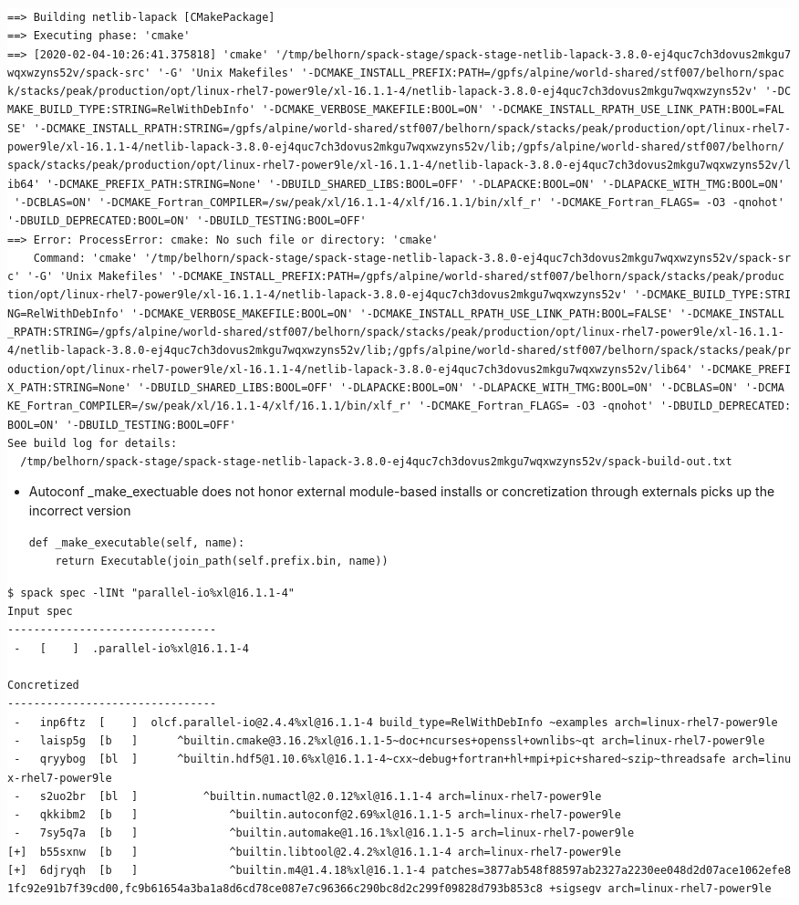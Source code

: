   ```
  ==> Building netlib-lapack [CMakePackage]
  ==> Executing phase: 'cmake'
  ==> [2020-02-04-10:26:41.375818] 'cmake' '/tmp/belhorn/spack-stage/spack-stage-netlib-lapack-3.8.0-ej4quc7ch3dovus2mkgu7wqxwzyns52v/spack-src' '-G' 'Unix Makefiles' '-DCMAKE_INSTALL_PREFIX:PATH=/gpfs/alpine/world-shared/stf007/belhorn/spac
  k/stacks/peak/production/opt/linux-rhel7-power9le/xl-16.1.1-4/netlib-lapack-3.8.0-ej4quc7ch3dovus2mkgu7wqxwzyns52v' '-DCMAKE_BUILD_TYPE:STRING=RelWithDebInfo' '-DCMAKE_VERBOSE_MAKEFILE:BOOL=ON' '-DCMAKE_INSTALL_RPATH_USE_LINK_PATH:BOOL=FAL
  SE' '-DCMAKE_INSTALL_RPATH:STRING=/gpfs/alpine/world-shared/stf007/belhorn/spack/stacks/peak/production/opt/linux-rhel7-power9le/xl-16.1.1-4/netlib-lapack-3.8.0-ej4quc7ch3dovus2mkgu7wqxwzyns52v/lib;/gpfs/alpine/world-shared/stf007/belhorn/
  spack/stacks/peak/production/opt/linux-rhel7-power9le/xl-16.1.1-4/netlib-lapack-3.8.0-ej4quc7ch3dovus2mkgu7wqxwzyns52v/lib64' '-DCMAKE_PREFIX_PATH:STRING=None' '-DBUILD_SHARED_LIBS:BOOL=OFF' '-DLAPACKE:BOOL=ON' '-DLAPACKE_WITH_TMG:BOOL=ON'
   '-DCBLAS=ON' '-DCMAKE_Fortran_COMPILER=/sw/peak/xl/16.1.1-4/xlf/16.1.1/bin/xlf_r' '-DCMAKE_Fortran_FLAGS= -O3 -qnohot' '-DBUILD_DEPRECATED:BOOL=ON' '-DBUILD_TESTING:BOOL=OFF'
  ==> Error: ProcessError: cmake: No such file or directory: 'cmake'
      Command: 'cmake' '/tmp/belhorn/spack-stage/spack-stage-netlib-lapack-3.8.0-ej4quc7ch3dovus2mkgu7wqxwzyns52v/spack-src' '-G' 'Unix Makefiles' '-DCMAKE_INSTALL_PREFIX:PATH=/gpfs/alpine/world-shared/stf007/belhorn/spack/stacks/peak/produc
  tion/opt/linux-rhel7-power9le/xl-16.1.1-4/netlib-lapack-3.8.0-ej4quc7ch3dovus2mkgu7wqxwzyns52v' '-DCMAKE_BUILD_TYPE:STRING=RelWithDebInfo' '-DCMAKE_VERBOSE_MAKEFILE:BOOL=ON' '-DCMAKE_INSTALL_RPATH_USE_LINK_PATH:BOOL=FALSE' '-DCMAKE_INSTALL
  _RPATH:STRING=/gpfs/alpine/world-shared/stf007/belhorn/spack/stacks/peak/production/opt/linux-rhel7-power9le/xl-16.1.1-4/netlib-lapack-3.8.0-ej4quc7ch3dovus2mkgu7wqxwzyns52v/lib;/gpfs/alpine/world-shared/stf007/belhorn/spack/stacks/peak/pr
  oduction/opt/linux-rhel7-power9le/xl-16.1.1-4/netlib-lapack-3.8.0-ej4quc7ch3dovus2mkgu7wqxwzyns52v/lib64' '-DCMAKE_PREFIX_PATH:STRING=None' '-DBUILD_SHARED_LIBS:BOOL=OFF' '-DLAPACKE:BOOL=ON' '-DLAPACKE_WITH_TMG:BOOL=ON' '-DCBLAS=ON' '-DCMA
  KE_Fortran_COMPILER=/sw/peak/xl/16.1.1-4/xlf/16.1.1/bin/xlf_r' '-DCMAKE_Fortran_FLAGS= -O3 -qnohot' '-DBUILD_DEPRECATED:BOOL=ON' '-DBUILD_TESTING:BOOL=OFF'
  See build log for details:
    /tmp/belhorn/spack-stage/spack-stage-netlib-lapack-3.8.0-ej4quc7ch3dovus2mkgu7wqxwzyns52v/spack-build-out.txt

  ```
- Autoconf \_make_exectuable does not honor external module-based installs or concretization through externals picks up the incorrect version
  ```
  def _make_executable(self, name):
      return Executable(join_path(self.prefix.bin, name))

  ```
```
$ spack spec -lINt "parallel-io%xl@16.1.1-4"
Input spec
--------------------------------
 -   [    ]  .parallel-io%xl@16.1.1-4

Concretized
--------------------------------
 -   inp6ftz  [    ]  olcf.parallel-io@2.4.4%xl@16.1.1-4 build_type=RelWithDebInfo ~examples arch=linux-rhel7-power9le
 -   laisp5g  [b   ]      ^builtin.cmake@3.16.2%xl@16.1.1-5~doc+ncurses+openssl+ownlibs~qt arch=linux-rhel7-power9le
 -   qryybog  [bl  ]      ^builtin.hdf5@1.10.6%xl@16.1.1-4~cxx~debug+fortran+hl+mpi+pic+shared~szip~threadsafe arch=linux-rhel7-power9le
 -   s2uo2br  [bl  ]          ^builtin.numactl@2.0.12%xl@16.1.1-4 arch=linux-rhel7-power9le
 -   qkkibm2  [b   ]              ^builtin.autoconf@2.69%xl@16.1.1-5 arch=linux-rhel7-power9le
 -   7sy5q7a  [b   ]              ^builtin.automake@1.16.1%xl@16.1.1-5 arch=linux-rhel7-power9le
[+]  b55sxnw  [b   ]              ^builtin.libtool@2.4.2%xl@16.1.1-4 arch=linux-rhel7-power9le
[+]  6djryqh  [b   ]              ^builtin.m4@1.4.18%xl@16.1.1-4 patches=3877ab548f88597ab2327a2230ee048d2d07ace1062efe81fc92e91b7f39cd00,fc9b61654a3ba1a8d6cd78ce087e7c96366c290bc8d2c299f09828d793b853c8 +sigsegv arch=linux-rhel7-power9le
```